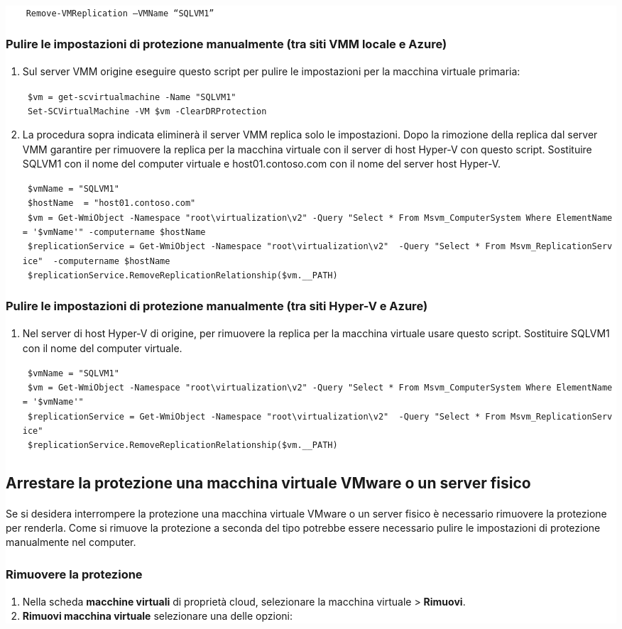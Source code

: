         Remove-VMReplication –VMName “SQLVM1”


### <a name="clean-up-protection-settings-manually-between-on-premises-vmm-sites-and-azure"></a>Pulire le impostazioni di protezione manualmente (tra siti VMM locale e Azure)

1. Sul server VMM origine eseguire questo script per pulire le impostazioni per la macchina virtuale primaria:

        $vm = get-scvirtualmachine -Name "SQLVM1"
        Set-SCVirtualMachine -VM $vm -ClearDRProtection

2. La procedura sopra indicata eliminerà il server VMM replica solo le impostazioni. Dopo la rimozione della replica dal server VMM garantire per rimuovere la replica per la macchina virtuale con il server di host Hyper-V con questo script. Sostituire SQLVM1 con il nome del computer virtuale e host01.contoso.com con il nome del server host Hyper-V.

        $vmName = "SQLVM1"
        $hostName  = "host01.contoso.com"
        $vm = Get-WmiObject -Namespace "root\virtualization\v2" -Query "Select * From Msvm_ComputerSystem Where ElementName = '$vmName'" -computername $hostName
        $replicationService = Get-WmiObject -Namespace "root\virtualization\v2"  -Query "Select * From Msvm_ReplicationService"  -computername $hostName
        $replicationService.RemoveReplicationRelationship($vm.__PATH)

### <a name="clean-up-protection-settings-manually-between-hyper-v-sites-and-azure"></a>Pulire le impostazioni di protezione manualmente (tra siti Hyper-V e Azure)

1. Nel server di host Hyper-V di origine, per rimuovere la replica per la macchina virtuale usare questo script. Sostituire SQLVM1 con il nome del computer virtuale.

        $vmName = "SQLVM1"
        $vm = Get-WmiObject -Namespace "root\virtualization\v2" -Query "Select * From Msvm_ComputerSystem Where ElementName = '$vmName'"
        $replicationService = Get-WmiObject -Namespace "root\virtualization\v2"  -Query "Select * From Msvm_ReplicationService"
        $replicationService.RemoveReplicationRelationship($vm.__PATH)

## <a name="stop-protecting-a-vmware-virtual-machine-or-a-physical-server"></a>Arrestare la protezione una macchina virtuale VMware o un server fisico

Se si desidera interrompere la protezione una macchina virtuale VMware o un server fisico è necessario rimuovere la protezione per renderla. Come si rimuove la protezione a seconda del tipo potrebbe essere necessario pulire le impostazioni di protezione manualmente nel computer. 

### <a name="remove-protection"></a>Rimuovere la protezione

1. Nella scheda **macchine virtuali** di proprietà cloud, selezionare la macchina virtuale > **Rimuovi**.
2. **Rimuovi macchina virtuale** selezionare una delle opzioni:
